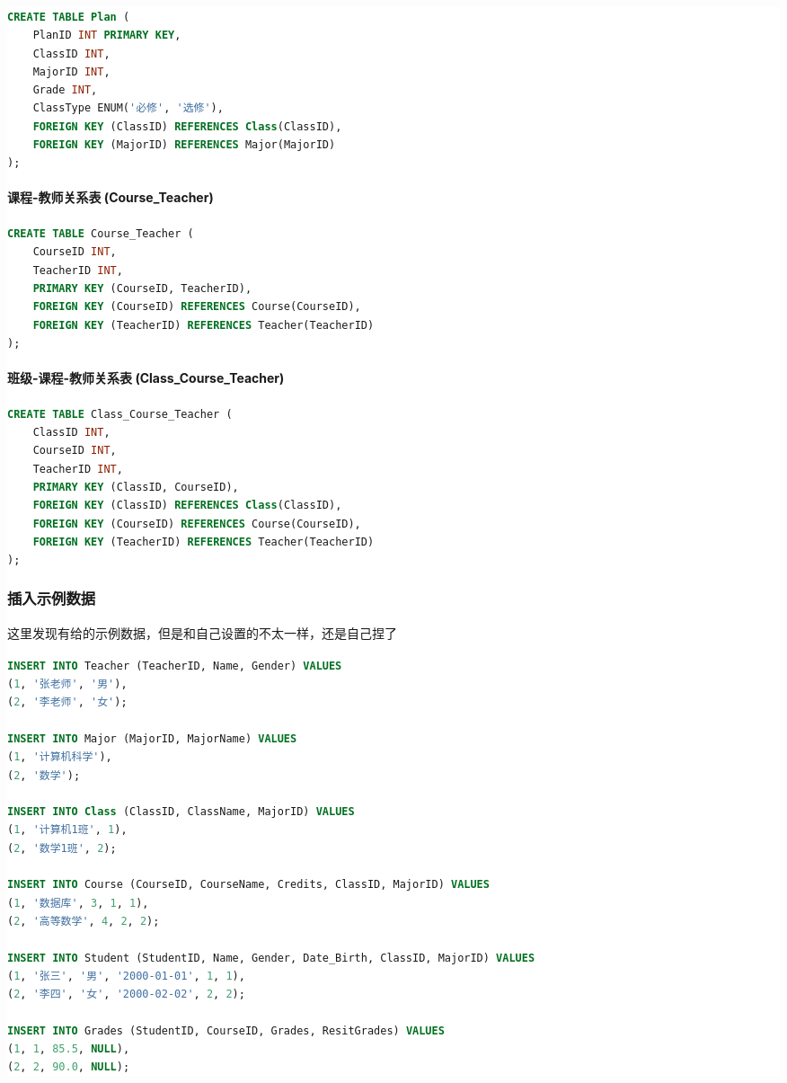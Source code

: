 ```sql
CREATE TABLE Plan (
    PlanID INT PRIMARY KEY,
    ClassID INT,
    MajorID INT,
    Grade INT,
    ClassType ENUM('必修', '选修'),
    FOREIGN KEY (ClassID) REFERENCES Class(ClassID),
    FOREIGN KEY (MajorID) REFERENCES Major(MajorID)
);
```

#### 课程-教师关系表 (Course_Teacher)

```sql
CREATE TABLE Course_Teacher (
    CourseID INT,
    TeacherID INT,
    PRIMARY KEY (CourseID, TeacherID),
    FOREIGN KEY (CourseID) REFERENCES Course(CourseID),
    FOREIGN KEY (TeacherID) REFERENCES Teacher(TeacherID)
);
```

#### 班级-课程-教师关系表 (Class_Course_Teacher)

```sql
CREATE TABLE Class_Course_Teacher (
    ClassID INT,
    CourseID INT,
    TeacherID INT,
    PRIMARY KEY (ClassID, CourseID),
    FOREIGN KEY (ClassID) REFERENCES Class(ClassID),
    FOREIGN KEY (CourseID) REFERENCES Course(CourseID),
    FOREIGN KEY (TeacherID) REFERENCES Teacher(TeacherID)
);
```

### 插入示例数据

这里发现有给的示例数据，但是和自己设置的不太一样，还是自己捏了

```sql
INSERT INTO Teacher (TeacherID, Name, Gender) VALUES
(1, '张老师', '男'),
(2, '李老师', '女');

INSERT INTO Major (MajorID, MajorName) VALUES
(1, '计算机科学'),
(2, '数学');

INSERT INTO Class (ClassID, ClassName, MajorID) VALUES
(1, '计算机1班', 1),
(2, '数学1班', 2);

INSERT INTO Course (CourseID, CourseName, Credits, ClassID, MajorID) VALUES
(1, '数据库', 3, 1, 1),
(2, '高等数学', 4, 2, 2);

INSERT INTO Student (StudentID, Name, Gender, Date_Birth, ClassID, MajorID) VALUES
(1, '张三', '男', '2000-01-01', 1, 1),
(2, '李四', '女', '2000-02-02', 2, 2);

INSERT INTO Grades (StudentID, CourseID, Grades, ResitGrades) VALUES
(1, 1, 85.5, NULL),
(2, 2, 90.0, NULL);

```